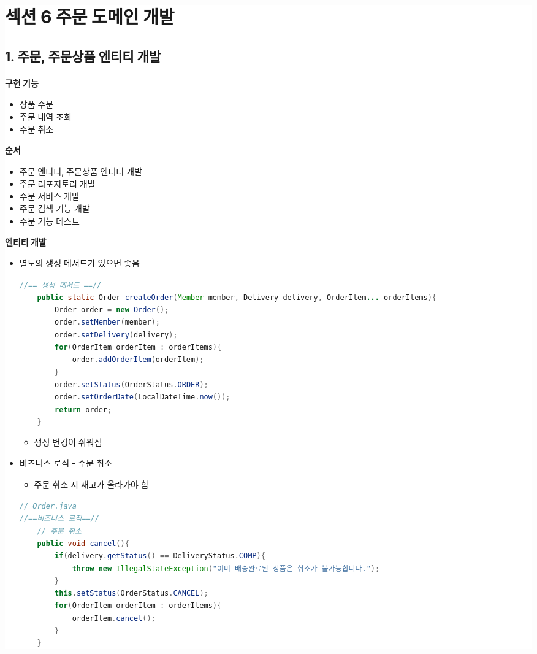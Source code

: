# 섹션 6 주문 도메인 개발

## 1.  주문, 주문상품 엔티티 개발

**구현 기능**

- 상품 주문
- 주문 내역 조회
- 주문 취소

**순서**

- 주문 엔티티, 주문상품 엔티티 개발
- 주문 리포지토리 개발
- 주문 서비스 개발
- 주문 검색 기능 개발
- 주문 기능 테스트

**엔티티 개발**

- 별도의 생성 메서드가 있으면 좋음
    
    ```java
    //== 생성 메서드 ==//
        public static Order createOrder(Member member, Delivery delivery, OrderItem... orderItems){
            Order order = new Order();
            order.setMember(member);
            order.setDelivery(delivery);
            for(OrderItem orderItem : orderItems){
                order.addOrderItem(orderItem);
            }
            order.setStatus(OrderStatus.ORDER);
            order.setOrderDate(LocalDateTime.now());
            return order;
        }
    ```
    
    - 생성 변경이 쉬워짐
- 비즈니스 로직 - 주문 취소
    - 주문 취소 시 재고가 올라가야 함
    
    ```java
    // Order.java
    //==비즈니스 로직==//
        // 주문 취소
        public void cancel(){
            if(delivery.getStatus() == DeliveryStatus.COMP){
                throw new IllegalStateException("이미 배송완료된 상품은 취소가 불가능합니다.");
            }
            this.setStatus(OrderStatus.CANCEL);
            for(OrderItem orderItem : orderItems){
                orderItem.cancel();
            }
        }
    